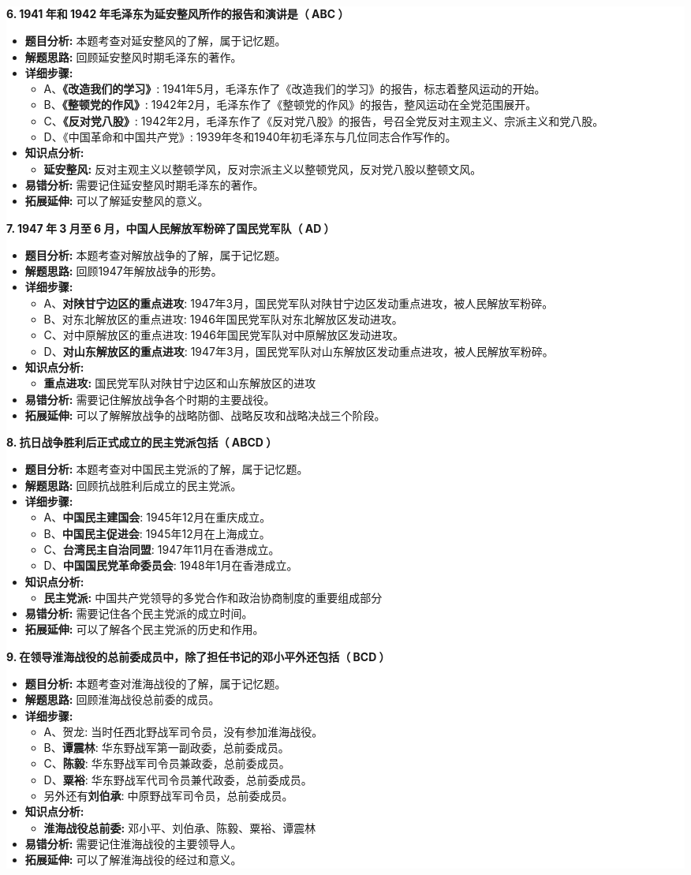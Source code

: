 **6. 1941 年和 1942 年毛泽东为延安整风所作的报告和演讲是（ ABC ）**
   *   **题目分析:** 本题考查对延安整风的了解，属于记忆题。
   *   **解题思路:** 回顾延安整风时期毛泽东的著作。
   *   **详细步骤:**
        *   A、**《改造我们的学习》**: 1941年5月，毛泽东作了《改造我们的学习》的报告，标志着整风运动的开始。
        *   B、**《整顿党的作风》**: 1942年2月，毛泽东作了《整顿党的作风》的报告，整风运动在全党范围展开。
        *   C、**《反对党八股》**: 1942年2月，毛泽东作了《反对党八股》的报告，号召全党反对主观主义、宗派主义和党八股。
        *   D、《中国革命和中国共产党》: 1939年冬和1940年初毛泽东与几位同志合作写作的。
   *   **知识点分析:**
        *   **延安整风:** 反对主观主义以整顿学风，反对宗派主义以整顿党风，反对党八股以整顿文风。
   *   **易错分析:** 需要记住延安整风时期毛泽东的著作。
   *   **拓展延伸:** 可以了解延安整风的意义。

**7. 1947 年 3 月至 6 月，中国人民解放军粉碎了国民党军队（ AD ）**
   *   **题目分析:** 本题考查对解放战争的了解，属于记忆题。
   *   **解题思路:** 回顾1947年解放战争的形势。
   *   **详细步骤:**
        *   A、**对陕甘宁边区的重点进攻**: 1947年3月，国民党军队对陕甘宁边区发动重点进攻，被人民解放军粉碎。
        *   B、对东北解放区的重点进攻: 1946年国民党军队对东北解放区发动进攻。
        *   C、对中原解放区的重点进攻: 1946年国民党军队对中原解放区发动进攻。
        *   D、**对山东解放区的重点进攻**: 1947年3月，国民党军队对山东解放区发动重点进攻，被人民解放军粉碎。
   *   **知识点分析:**
        *   **重点进攻:** 国民党军队对陕甘宁边区和山东解放区的进攻
   *   **易错分析:** 需要记住解放战争各个时期的主要战役。
   *   **拓展延伸:** 可以了解解放战争的战略防御、战略反攻和战略决战三个阶段。

**8. 抗日战争胜利后正式成立的民主党派包括（ ABCD ）**
   *   **题目分析:** 本题考查对中国民主党派的了解，属于记忆题。
   *   **解题思路:** 回顾抗战胜利后成立的民主党派。
   *   **详细步骤:**
        *   A、**中国民主建国会**: 1945年12月在重庆成立。
        *   B、**中国民主促进会**: 1945年12月在上海成立。
        *   C、**台湾民主自治同盟**: 1947年11月在香港成立。
        *   D、**中国国民党革命委员会**: 1948年1月在香港成立。
   *   **知识点分析:**
        *   **民主党派:** 中国共产党领导的多党合作和政治协商制度的重要组成部分
   *   **易错分析:** 需要记住各个民主党派的成立时间。
   *   **拓展延伸:** 可以了解各个民主党派的历史和作用。


**9. 在领导淮海战役的总前委成员中，除了担任书记的邓小平外还包括（ BCD ）**
   *   **题目分析:** 本题考查对淮海战役的了解，属于记忆题。
   *   **解题思路:** 回顾淮海战役总前委的成员。
   *   **详细步骤:**
        *   A、贺龙: 当时任西北野战军司令员，没有参加淮海战役。
        *   B、**谭震林**: 华东野战军第一副政委，总前委成员。
        *   C、**陈毅**: 华东野战军司令员兼政委，总前委成员。
        *   D、**粟裕**: 华东野战军代司令员兼代政委，总前委成员。
        *   另外还有**刘伯承**: 中原野战军司令员，总前委成员。
   *   **知识点分析:**
        *   **淮海战役总前委:** 邓小平、刘伯承、陈毅、粟裕、谭震林
   *   **易错分析:** 需要记住淮海战役的主要领导人。
   *   **拓展延伸:** 可以了解淮海战役的经过和意义。
